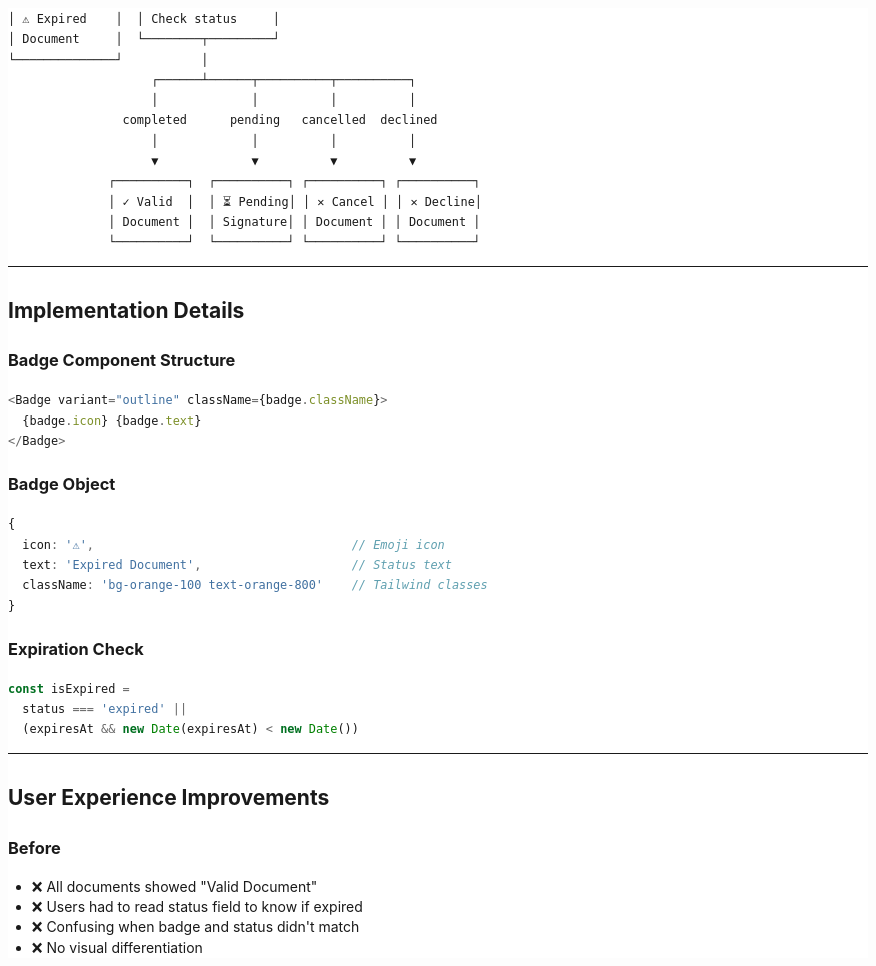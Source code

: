 ```
│ ⚠️ Expired    │  │ Check status     │
│ Document     │  └────────┬─────────┘
└──────────────┘           │
                    ┌──────┴──────┬──────────┬──────────┐
                    │             │          │          │
                completed      pending   cancelled  declined
                    │             │          │          │
                    ▼             ▼          ▼          ▼
              ┌──────────┐  ┌──────────┐ ┌──────────┐ ┌──────────┐
              │ ✓ Valid  │  │ ⏳ Pending│ │ ✕ Cancel │ │ ✕ Decline│
              │ Document │  │ Signature│ │ Document │ │ Document │
              └──────────┘  └──────────┘ └──────────┘ └──────────┘
```

---

## Implementation Details

### Badge Component Structure
```typescript
<Badge variant="outline" className={badge.className}>
  {badge.icon} {badge.text}
</Badge>
```

### Badge Object
```typescript
{
  icon: '⚠️',                                    // Emoji icon
  text: 'Expired Document',                     // Status text
  className: 'bg-orange-100 text-orange-800'    // Tailwind classes
}
```

### Expiration Check
```typescript
const isExpired = 
  status === 'expired' || 
  (expiresAt && new Date(expiresAt) < new Date())
```

---

## User Experience Improvements

### Before
- ❌ All documents showed "Valid Document"
- ❌ Users had to read status field to know if expired
- ❌ Confusing when badge and status didn't match
- ❌ No visual differentiation

